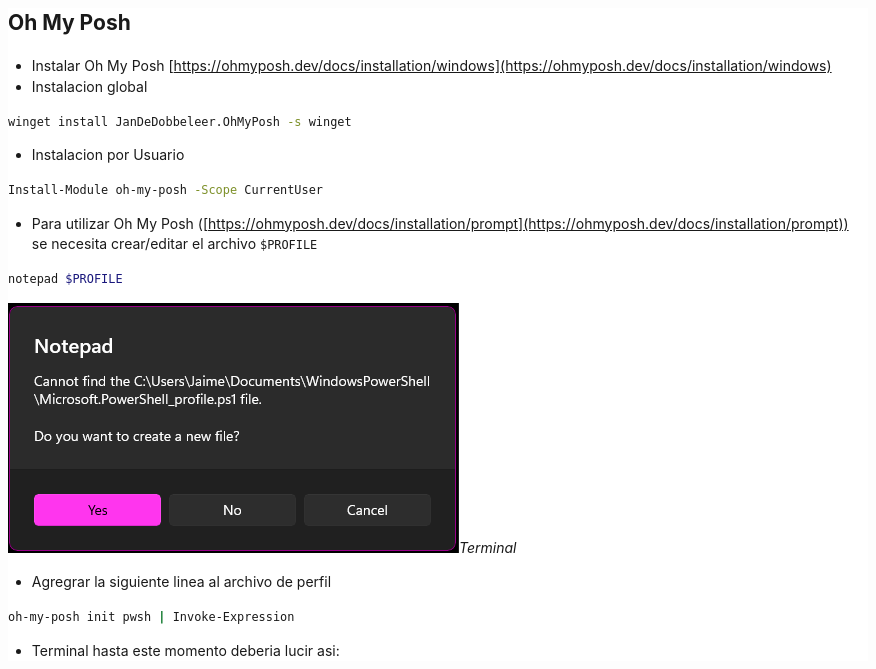 ## Oh My Posh

- Instalar Oh My Posh [https://ohmyposh.dev/docs/installation/windows](https://ohmyposh.dev/docs/installation/windows)
- Instalacion global

```bash
winget install JanDeDobbeleer.OhMyPosh -s winget
```

  

- Instalacion por Usuario 

```bash
Install-Module oh-my-posh -Scope CurrentUser
```

  

- Para utilizar Oh My Posh ([https://ohmyposh.dev/docs/installation/prompt](https://ohmyposh.dev/docs/installation/prompt)) se necesita crear/editar el archivo `$PROFILE` 

```bash
notepad $PROFILE
```

![Terminal](/assets/images/terminal-02.png)_Terminal_

- Agregrar la siguiente linea al archivo de perfil

```bash
oh-my-posh init pwsh | Invoke-Expression
```

- Terminal hasta este momento deberia lucir asi:
